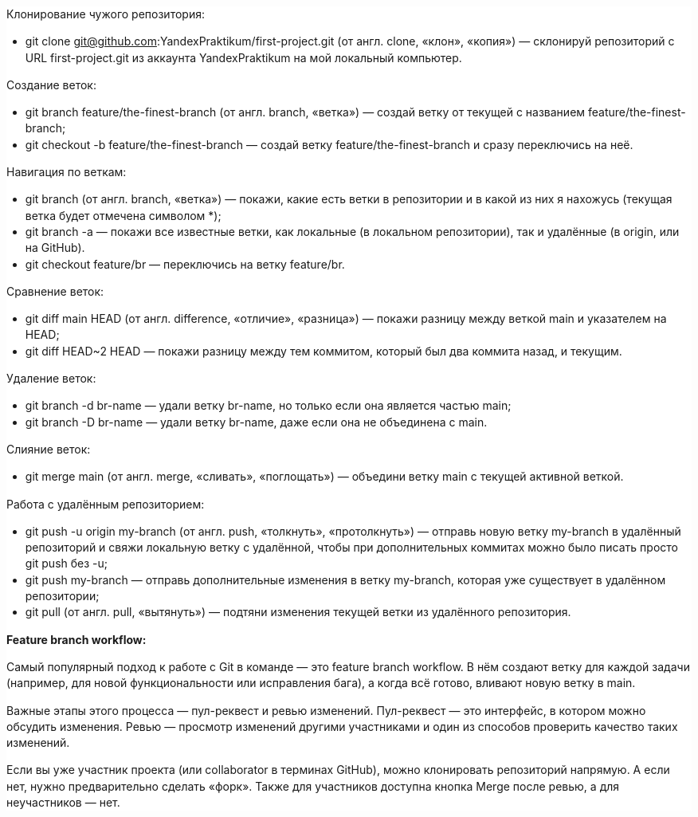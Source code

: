 Клонирование чужого репозитория:

- git clone git@github.com:YandexPraktikum/first-project.git (от англ. clone, «клон», «копия») — склонируй репозиторий с URL first-project.git из аккаунта YandexPraktikum на мой локальный компьютер.

Создание веток:

- git branch feature/the-finest-branch (от англ. branch, «ветка») — создай ветку от текущей с названием feature/the-finest-branch;
- git checkout -b feature/the-finest-branch — создай ветку feature/the-finest-branch и сразу переключись на неё.

Навигация по веткам:

- git branch (от англ. branch, «ветка») — покажи, какие есть ветки в репозитории и в какой из них я нахожусь (текущая ветка будет отмечена символом *);
- git branch -a — покажи все известные ветки, как локальные (в локальном репозитории), так и удалённые (в origin, или на GitHub).
- git checkout feature/br — переключись на ветку feature/br.

Сравнение веток:

- git diff main HEAD (от англ. difference, «отличие», «разница») — покажи разницу между веткой main и указателем на HEAD;
- git diff HEAD~2 HEAD — покажи разницу между тем коммитом, который был два коммита назад, и текущим.

Удаление веток:

- git branch -d br-name — удали ветку br-name, но только если она является частью main;
- git branch -D br-name — удали ветку br-name, даже если она не объединена с main.

Слияние веток:

- git merge main (от англ. merge, «сливать», «поглощать») — объедини ветку main с текущей активной веткой.

Работа с удалённым репозиторием:

- git push -u origin my-branch (от англ. push, «толкнуть», «протолкнуть») — отправь новую ветку my-branch в удалённый репозиторий и свяжи локальную ветку с удалённой, чтобы при дополнительных коммитах можно было писать просто git push без -u;
- git push my-branch — отправь дополнительные изменения в ветку my-branch, которая уже существует в удалённом репозитории;
- git pull (от англ. pull, «вытянуть») — подтяни изменения текущей ветки из удалённого репозитория.

**Feature branch workflow:**

Самый популярный подход к работе с Git в команде — это feature branch workflow. В нём создают ветку для каждой задачи (например, для новой функциональности или исправления бага), а когда всё готово, вливают новую ветку в main.

Важные этапы этого процесса — пул-реквест и ревью изменений. Пул-реквест — это интерфейс, в котором можно обсудить изменения. Ревью — просмотр изменений другими участниками и один из способов проверить качество таких изменений.

Если вы уже участник проекта (или collaborator в терминах GitHub), можно клонировать репозиторий напрямую. А если нет, нужно предварительно сделать «форк». Также для участников доступна кнопка Merge после ревью, а для неучастников — нет.
